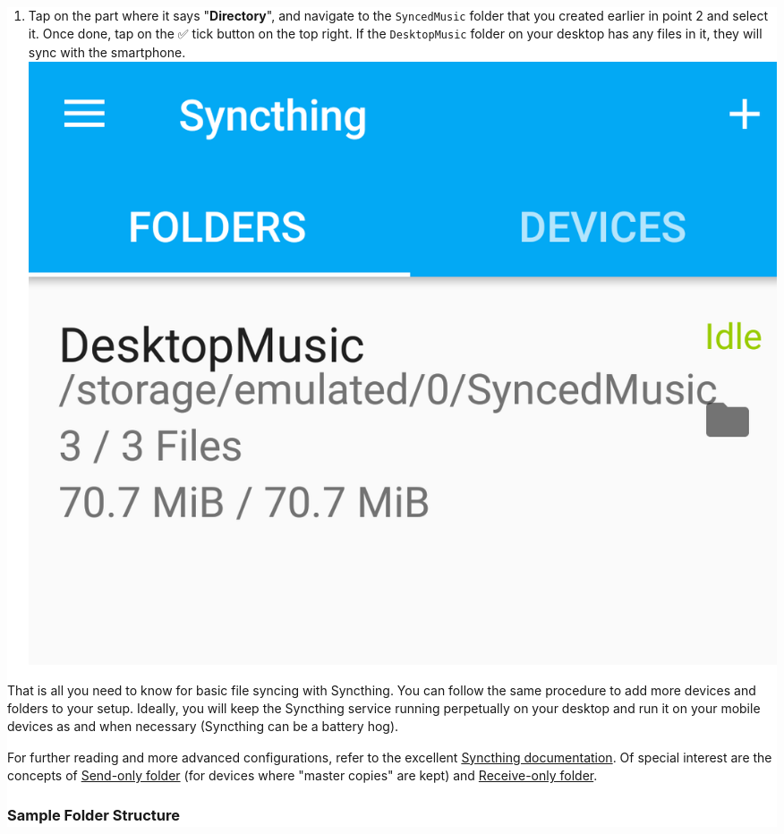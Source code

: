 1. Tap on the part where it says "**Directory**", and navigate to the `SyncedMusic` folder that you created earlier in point 2 and select it. Once done, tap on the ✅ tick button on the top right. If the `DesktopMusic` folder on your desktop has any files in it, they will sync with the smartphone.
![syncthing folder added](img/syncthing_folder_added.png)

That is all you need to know for basic file syncing with Syncthing. You can follow the same procedure to add more devices and folders to your setup. Ideally, you will keep the Syncthing service running perpetually on your desktop and run it on your mobile devices as and when necessary (Syncthing can be a battery hog).

For further reading and more advanced configurations, refer to the excellent [Syncthing documentation](https://docs.syncthing.net/). Of special interest are the concepts of [Send-only folder](https://docs.syncthing.net/users/foldertypes.html#send-only-folder) (for devices where "master copies" are kept) and [Receive-only folder](https://docs.syncthing.net/users/foldertypes.html#receive-only-folder).

### Sample Folder Structure
